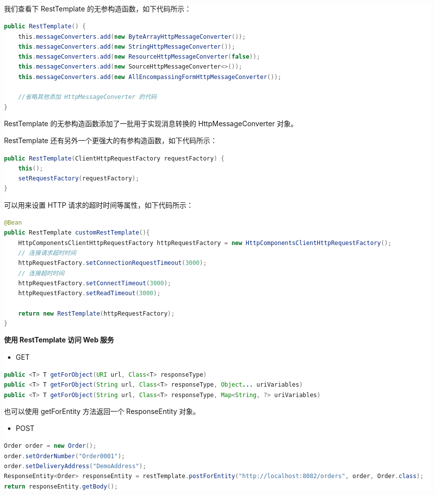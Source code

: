 我们查看下 RestTemplate 的无参构造函数，如下代码所示：

```java
public RestTemplate() {
    this.messageConverters.add(new ByteArrayHttpMessageConverter());
    this.messageConverters.add(new StringHttpMessageConverter());
    this.messageConverters.add(new ResourceHttpMessageConverter(false));
    this.messageConverters.add(new SourceHttpMessageConverter<>());
    this.messageConverters.add(new AllEncompassingFormHttpMessageConverter());
 
    //省略其他添加 HttpMessageConverter 的代码
}
```

RestTemplate 的无参构造函数添加了一批用于实现消息转换的 HttpMessageConverter 对象。

RestTemplate 还有另外一个更强大的有参构造函数，如下代码所示：

```java
public RestTemplate(ClientHttpRequestFactory requestFactory) {
    this();
    setRequestFactory(requestFactory);
}
```

可以用来设置 HTTP 请求的超时时间等属性，如下代码所示：

```java
@Bean
public RestTemplate customRestTemplate(){
    HttpComponentsClientHttpRequestFactory httpRequestFactory = new HttpComponentsClientHttpRequestFactory();
    // 连接请求超时时间
    httpRequestFactory.setConnectionRequestTimeout(3000);
    // 连接超时时间
    httpRequestFactory.setConnectTimeout(3000);
    httpRequestFactory.setReadTimeout(3000);

    return new RestTemplate(httpRequestFactory);
}
```

**使用 RestTemplate 访问 Web 服务**

- GET

```java
public <T> T getForObject(URI url, Class<T> responseType)
public <T> T getForObject(String url, Class<T> responseType, Object... uriVariables)
public <T> T getForObject(String url, Class<T> responseType, Map<String, ?> uriVariables)
```

也可以使用 getForEntity 方法返回一个 ResponseEntity 对象。

- POST

```java
Order order = new Order();
order.setOrderNumber("Order0001");
order.setDeliveryAddress("DemoAddress");
ResponseEntity<Order> responseEntity = restTemplate.postForEntity("http://localhost:8082/orders", order, Order.class);
return responseEntity.getBody();
```
